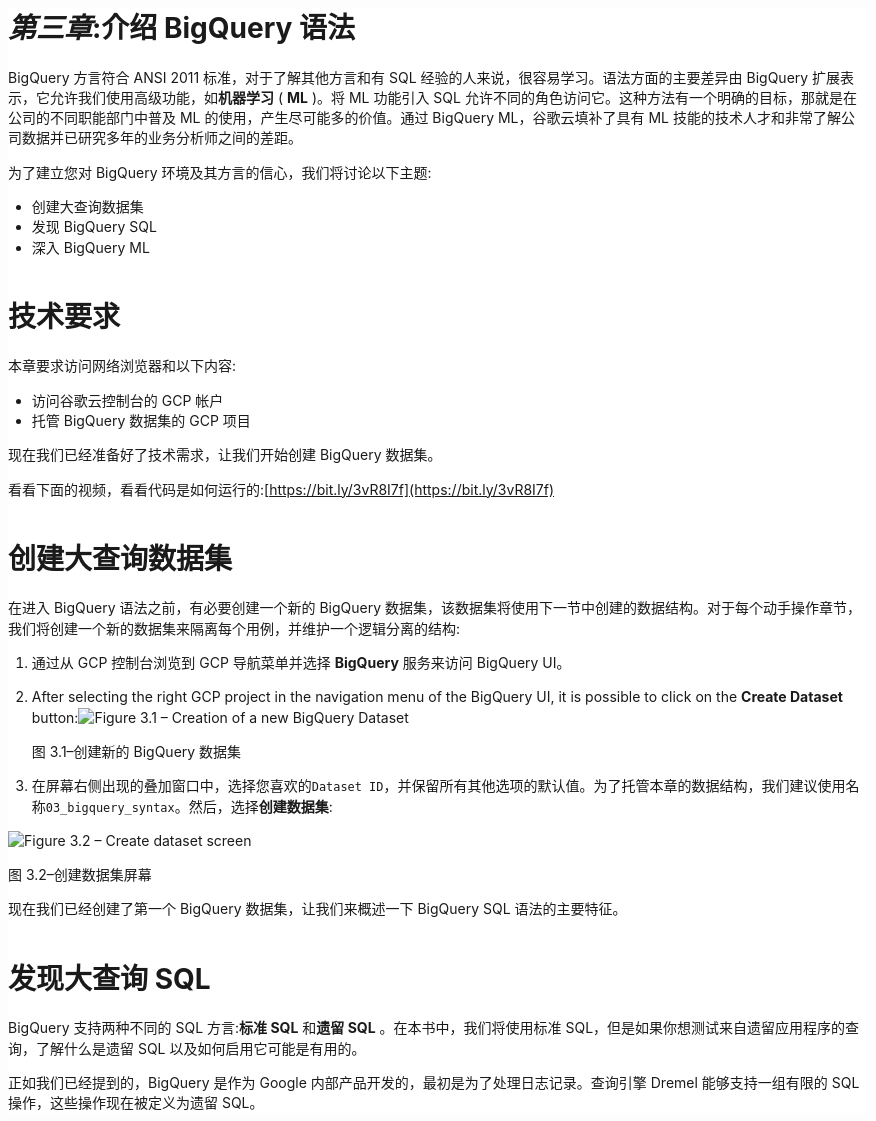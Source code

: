 <title>B16722_03_Final_ASB_ePub</title>

# *第三章*:介绍 BigQuery 语法

BigQuery 方言符合 ANSI 2011 标准，对于了解其他方言和有 SQL 经验的人来说，很容易学习。语法方面的主要差异由 BigQuery 扩展表示，它允许我们使用高级功能，如**机器学习** ( **ML** )。将 ML 功能引入 SQL 允许不同的角色访问它。这种方法有一个明确的目标，那就是在公司的不同职能部门中普及 ML 的使用，产生尽可能多的价值。通过 BigQuery ML，谷歌云填补了具有 ML 技能的技术人才和非常了解公司数据并已研究多年的业务分析师之间的差距。

为了建立您对 BigQuery 环境及其方言的信心，我们将讨论以下主题:

*   创建大查询数据集
*   发现 BigQuery SQL
*   深入 BigQuery ML

# 技术要求

本章要求访问网络浏览器和以下内容:

*   访问谷歌云控制台的 GCP 帐户
*   托管 BigQuery 数据集的 GCP 项目

现在我们已经准备好了技术需求，让我们开始创建 BigQuery 数据集。

看看下面的视频，看看代码是如何运行的:[https://bit.ly/3vR8I7f](https://bit.ly/3vR8I7f)

# 创建大查询数据集

在进入 BigQuery 语法之前，有必要创建一个新的 BigQuery 数据集，该数据集将使用下一节中创建的数据结构。对于每个动手操作章节，我们将创建一个新的数据集来隔离每个用例，并维护一个逻辑分离的结构:

1.  通过从 GCP 控制台浏览到 GCP 导航菜单并选择 **BigQuery** 服务来访问 BigQuery UI。
2.  After selecting the right GCP project in the navigation menu of the BigQuery UI, it is possible to click on the **Create Dataset** button:![Figure 3.1 – Creation of a new BigQuery Dataset
    ](img/B16722_03_001.jpg)

    图 3.1–创建新的 BigQuery 数据集

3.  在屏幕右侧出现的叠加窗口中，选择您喜欢的`Dataset ID`，并保留所有其他选项的默认值。为了托管本章的数据结构，我们建议使用名称`03_bigquery_syntax`。然后，选择**创建数据集**:

![Figure 3.2 – Create dataset screen
](img/B16722_03_002.jpg)

图 3.2–创建数据集屏幕

现在我们已经创建了第一个 BigQuery 数据集，让我们来概述一下 BigQuery SQL 语法的主要特征。

# 发现大查询 SQL

BigQuery 支持两种不同的 SQL 方言:**标准 SQL** 和**遗留 SQL** 。在本书中，我们将使用标准 SQL，但是如果你想测试来自遗留应用程序的查询，了解什么是遗留 SQL 以及如何启用它可能是有用的。

正如我们已经提到的，BigQuery 是作为 Google 内部产品开发的，最初是为了处理日志记录。查询引擎 Dremel 能够支持一组有限的 SQL 操作，这些操作现在被定义为遗留 SQL。
